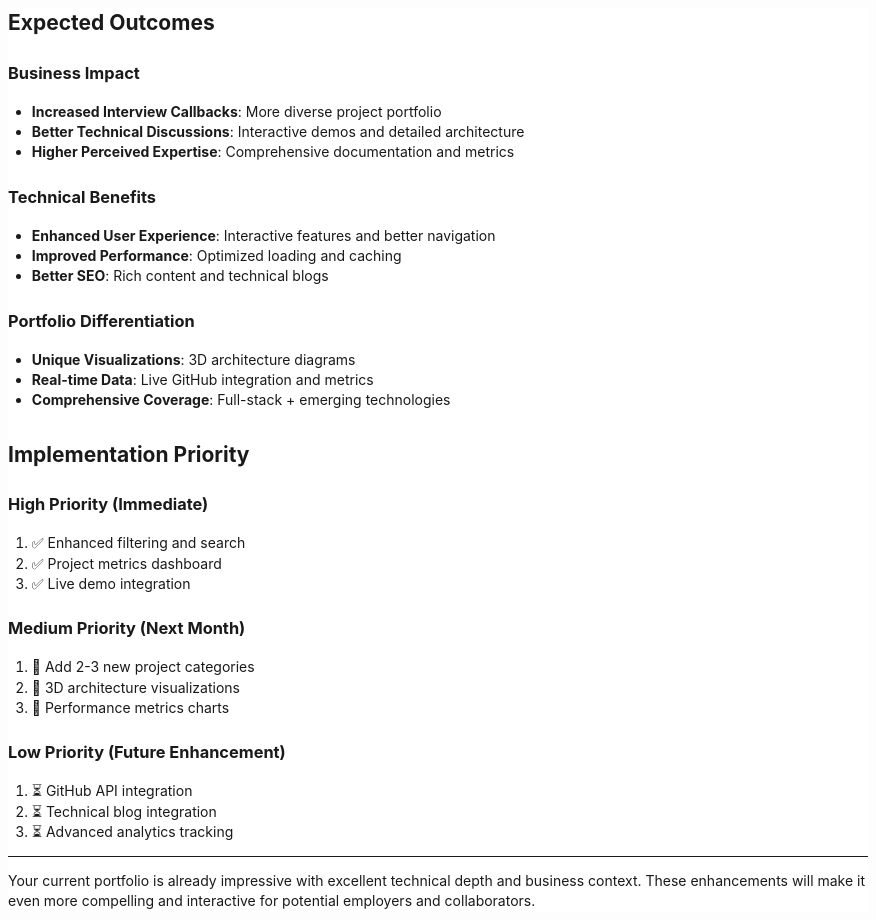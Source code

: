 ## Expected Outcomes

### Business Impact
- **Increased Interview Callbacks**: More diverse project portfolio
- **Better Technical Discussions**: Interactive demos and detailed architecture
- **Higher Perceived Expertise**: Comprehensive documentation and metrics

### Technical Benefits
- **Enhanced User Experience**: Interactive features and better navigation
- **Improved Performance**: Optimized loading and caching
- **Better SEO**: Rich content and technical blogs

### Portfolio Differentiation
- **Unique Visualizations**: 3D architecture diagrams
- **Real-time Data**: Live GitHub integration and metrics
- **Comprehensive Coverage**: Full-stack + emerging technologies

## Implementation Priority

### High Priority (Immediate)
1. ✅ Enhanced filtering and search
2. ✅ Project metrics dashboard  
3. ✅ Live demo integration

### Medium Priority (Next Month)
1. 🔄 Add 2-3 new project categories
2. 🔄 3D architecture visualizations
3. 🔄 Performance metrics charts

### Low Priority (Future Enhancement)
1. ⏳ GitHub API integration
2. ⏳ Technical blog integration
3. ⏳ Advanced analytics tracking

---

Your current portfolio is already impressive with excellent technical depth and business context. These enhancements will make it even more compelling and interactive for potential employers and collaborators.
